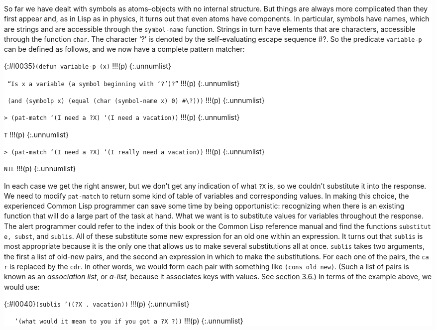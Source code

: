 So far we have dealt with symbols as atoms–objects with no internal structure.
But things are always more complicated than they first appear and, as in Lisp as in physics, it turns out that even atoms have components.
In particular, symbols have names, which are strings and are accessible through the `symbol-name` function.
Strings in turn have elements that are characters, accessible through the function `char`.
The character ‘?’ is denoted by the self-evaluating escape sequence #\?.
So the predicate `variable-p` can be defined as follows, and we now have a complete pattern matcher:

[ ](#){:#l0035}`(defun variable-p (x)`
!!!(p) {:.unnumlist}

` “Is x a variable (a symbol beginning with ‘?’)?”`
!!!(p) {:.unnumlist}

` (and (symbolp x) (equal (char (symbol-name x) 0) #\?)))`
!!!(p) {:.unnumlist}

`> (pat-match ‘(I need a ?X) ‘(I need a vacation))`
!!!(p) {:.unnumlist}

`T`
!!!(p) {:.unnumlist}

`> (pat-match ‘(I need a ?X) ‘(I really need a vacation))`
!!!(p) {:.unnumlist}

`NIL`
!!!(p) {:.unnumlist}

In each case we get the right answer, but we don’t get any indication of what `?X` is, so we couldn’t substitute it into the response.
We need to modify `pat-match` to return some kind of table of variables and corresponding values.
In making this choice, the experienced Common Lisp programmer can save some time by being opportunistic: recognizing when there is an existing function that will do a large part of the task at hand.
What we want is to substitute values for variables throughout the response.
The alert programmer could refer to the index of this book or the Common Lisp reference manual and find the functions `substitute, subst`, and `sublis`.
All of these substitute some new expression for an old one within an expression.
It turns out that `sublis` is most appropriate because it is the only one that allows us to make several substitutions all at once.
`sublis` takes two arguments, the first a list of old-new pairs, and the second an expression in which to make the substitutions.
For each one of the pairs, the `car` is replaced by the `cdr`.
In other words, we would form each pair with something like `(cons old new)`.
(Such a list of pairs is known as an *association list*, or *a-list,* because it associates keys with values.
See [section 3.6.](B9780080571157500030.xhtml#s0035)) In terms of the example above, we would use:

[ ](#){:#l0040}`(sublis ’((?X .
vacation))`
!!!(p) {:.unnumlist}

`   ’(what would it mean to you if you got a ?X ?))`
!!!(p) {:.unnumlist}
